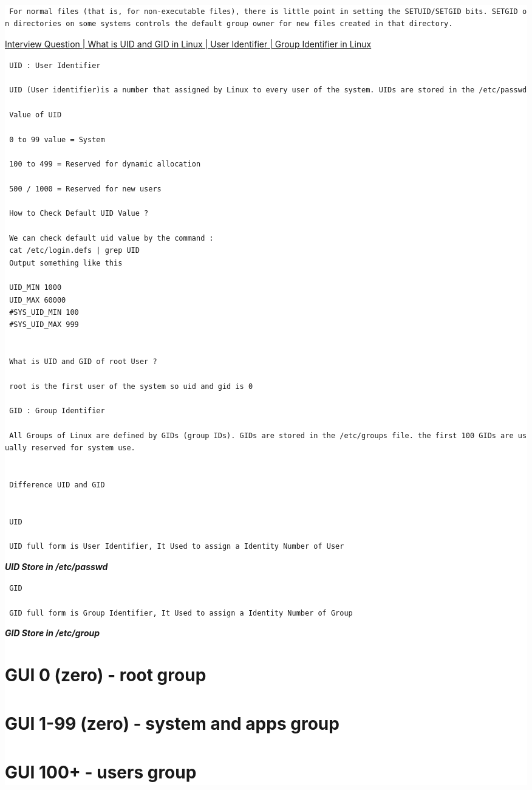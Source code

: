      For normal files (that is, for non-executable files), there is little point in setting the SETUID/SETGID bits. SETGID on directories on some systems controls the default group owner for new files created in that directory.

[Interview Question | What is UID and GID in Linux | User Identifier | Group Identifier in Linux](https://www.linuxtopic.com/2019/07/uid-and-gid-in-linux.html)

     UID : User Identifier

     UID (User identifier)is a number that assigned by Linux to every user of the system. UIDs are stored in the /etc/passwd

     Value of UID

     0 to 99 value = System

     100 to 499 = Reserved for dynamic allocation

     500 / 1000 = Reserved for new users

     How to Check Default UID Value ?

     We can check default uid value by the command :
     cat /etc/login.defs | grep UID
     Output something like this

     UID_MIN 1000
     UID_MAX 60000
     #SYS_UID_MIN 100
     #SYS_UID_MAX 999


     What is UID and GID of root User ?

     root is the first user of the system so uid and gid is 0

     GID : Group Identifier

     All Groups of Linux are defined by GIDs (group IDs). GIDs are stored in the /etc/groups file. the first 100 GIDs are usually reserved for system use.


     Difference UID and GID


     UID

     UID full form is User Identifier, It Used to assign a Identity Number of User

***UID Store in /etc/passwd***

     GID

     GID full form is Group Identifier, It Used to assign a Identity Number of Group

***GID Store in /etc/group***

#   GUI 0 (zero) - root group
#   GUI 1-99 (zero) - system and apps group
#   GUI 100+ - users group
